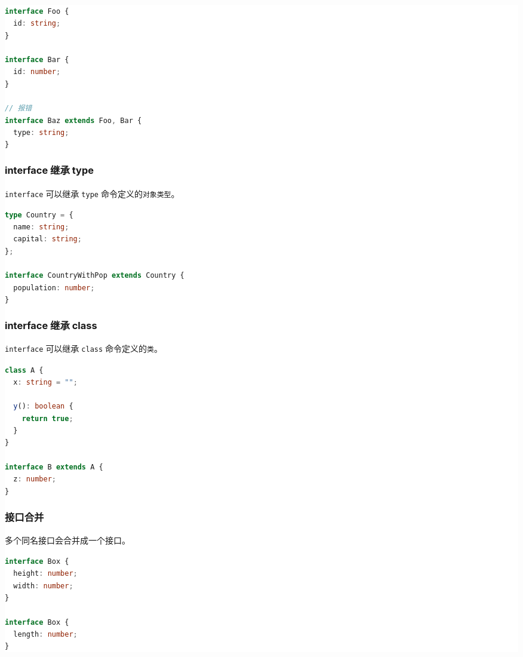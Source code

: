 ```ts
interface Foo {
  id: string;
}

interface Bar {
  id: number;
}

// 报错
interface Baz extends Foo, Bar {
  type: string;
}
```

### interface 继承 type


`interface` 可以继承 `type` 命令定义的`对象类型`。

```ts
type Country = {
  name: string;
  capital: string;
};

interface CountryWithPop extends Country {
  population: number;
}
```

### interface 继承 class

`interface` 可以继承 `class` 命令定义的`类`。

```ts
class A {
  x: string = "";

  y(): boolean {
    return true;
  }
}

interface B extends A {
  z: number;
}
```

### 接口合并

多个同名接口会合并成一个接口。

```ts
interface Box {
  height: number;
  width: number;
}

interface Box {
  length: number;
}
```
